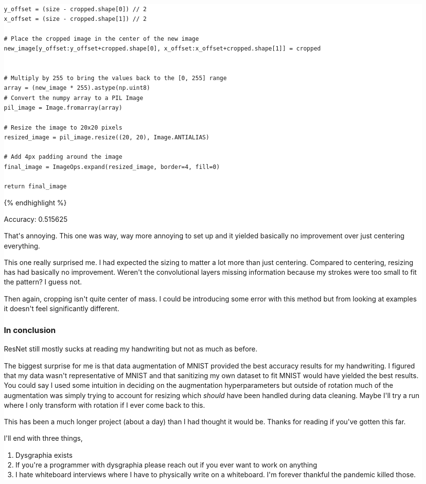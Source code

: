     y_offset = (size - cropped.shape[0]) // 2
    x_offset = (size - cropped.shape[1]) // 2

    # Place the cropped image in the center of the new image
    new_image[y_offset:y_offset+cropped.shape[0], x_offset:x_offset+cropped.shape[1]] = cropped


    # Multiply by 255 to bring the values back to the [0, 255] range
    array = (new_image * 255).astype(np.uint8)
    # Convert the numpy array to a PIL Image
    pil_image = Image.fromarray(array)

    # Resize the image to 20x20 pixels
    resized_image = pil_image.resize((20, 20), Image.ANTIALIAS)

    # Add 4px padding around the image
    final_image = ImageOps.expand(resized_image, border=4, fill=0)

    return final_image

{% endhighlight %}

Accuracy: 0.515625

That's annoying. This one was way, way more annoying to set up and it yielded basically no improvement over just centering everything. 

This one really surprised me. I had expected the sizing to matter a lot more than just centering. Compared to centering, resizing has had basically no improvement. Weren't the convolutional layers missing information because my strokes were too small to fit the pattern? I guess not.

Then again, cropping isn't quite center of mass. I could be introducing some error with this method but from looking at examples it doesn't feel significantly different.

### In conclusion

ResNet still mostly sucks at reading my handwriting but not as much as before. 

The biggest surprise for me is that data augmentation of MNIST provided the best accuracy results for my handwriting. I figured that my data wasn't representative of MNIST and that sanitizing my own dataset to fit MNIST would have yielded the best results. You could say I used some intuition in deciding on the augmentation hyperparameters but outside of rotation much of the augmentation was simply trying to account for resizing which _should_ have been handled during data cleaning. Maybe I'll try a run where I only transform with rotation if I ever come back to this.

This has been a much longer project (about a day) than I had thought it would be. Thanks for reading if you've gotten this far. 

I'll end with three things,
1. Dysgraphia exists
2. If you're a programmer with dysgraphia please reach out if you ever want to work on anything
3. I hate whiteboard interviews where I have to physically write on a whiteboard. I'm forever thankful the pandemic killed those.